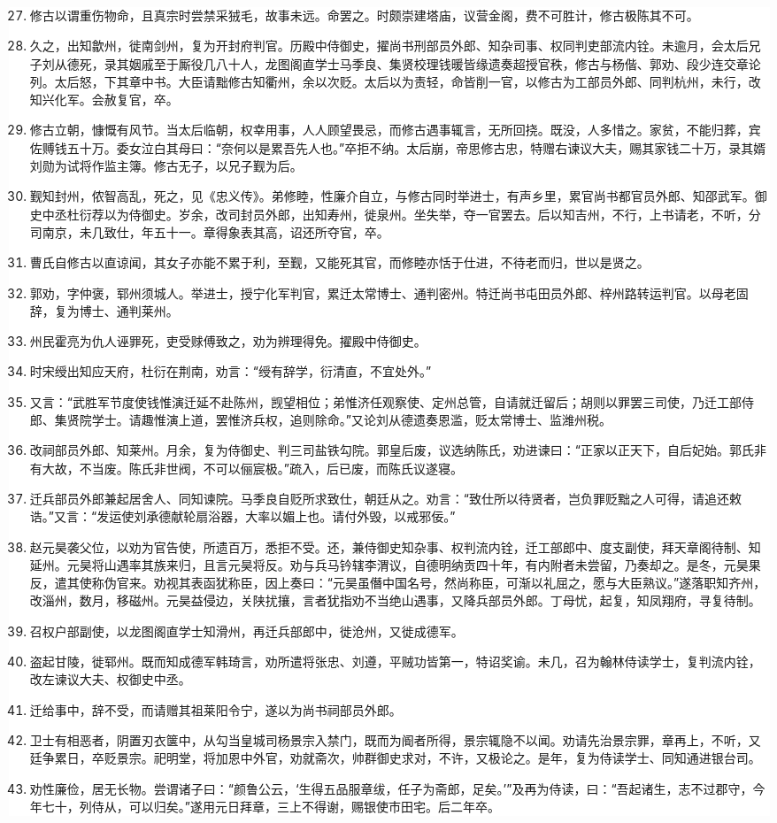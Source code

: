 27. <span id="列传第五十六-孔道辅_子宗翰_鞠咏_刘随_曹修古_郭劝_段少连-27"></span>
修古以谓重伤物命，且真宗时尝禁采狨毛，故事未远。命罢之。时颇崇建塔庙，议营金阁，费不可胜计，修古极陈其不可。

28. <span id="列传第五十六-孔道辅_子宗翰_鞠咏_刘随_曹修古_郭劝_段少连-28"></span>
久之，出知歙州，徙南剑州，复为开封府判官。历殿中侍御史，擢尚书刑部员外郎、知杂司事、权同判吏部流内铨。未逾月，会太后兄子刘从德死，录其姻戚至于厮役几八十人，龙图阁直学士马季良、集贤校理钱暖皆缘遗奏超授官秩，修古与杨偕、郭劝、段少连交章论列。太后怒，下其章中书。大臣请黜修古知衢州，余以次贬。太后以为责轻，命皆削一官，以修古为工部员外郎、同判杭州，未行，改知兴化军。会赦复官，卒。

29. <span id="列传第五十六-孔道辅_子宗翰_鞠咏_刘随_曹修古_郭劝_段少连-29"></span>
修古立朝，慷慨有风节。当太后临朝，权幸用事，人人顾望畏忌，而修古遇事辄言，无所回挠。既没，人多惜之。家贫，不能归葬，宾佐赙钱五十万。委女泣白其母曰：“奈何以是累吾先人也。”卒拒不纳。太后崩，帝思修古忠，特赠右谏议大夫，赐其家钱二十万，录其婿刘勋为试将作监主簿。修古无子，以兄子觐为后。

30. <span id="列传第五十六-孔道辅_子宗翰_鞠咏_刘随_曹修古_郭劝_段少连-30"></span>
觐知封州，侬智高乱，死之，见《忠义传》。弟修睦，性廉介自立，与修古同时举进士，有声乡里，累官尚书都官员外郎、知邵武军。御史中丞杜衍荐以为侍御史。岁余，改司封员外郎，出知寿州，徙泉州。坐失举，夺一官罢去。后以知吉州，不行，上书请老，不听，分司南京，未几致仕，年五十一。章得象表其高，诏还所夺官，卒。

31. <span id="列传第五十六-孔道辅_子宗翰_鞠咏_刘随_曹修古_郭劝_段少连-31"></span>
曹氏自修古以直谅闻，其女子亦能不累于利，至觐，又能死其官，而修睦亦恬于仕进，不待老而归，世以是贤之。

32. <span id="列传第五十六-孔道辅_子宗翰_鞠咏_刘随_曹修古_郭劝_段少连-32"></span>
郭劝，字仲褒，郓州须城人。举进士，授宁化军判官，累迁太常博士、通判密州。特迁尚书屯田员外郎、梓州路转运判官。以母老固辞，复为博士、通判莱州。

33. <span id="列传第五十六-孔道辅_子宗翰_鞠咏_刘随_曹修古_郭劝_段少连-33"></span>
州民霍亮为仇人诬罪死，吏受赇傅致之，劝为辨理得免。擢殿中侍御史。

34. <span id="列传第五十六-孔道辅_子宗翰_鞠咏_刘随_曹修古_郭劝_段少连-34"></span>
时宋绶出知应天府，杜衍在荆南，劝言：“绶有辞学，衍清直，不宜处外。”

35. <span id="列传第五十六-孔道辅_子宗翰_鞠咏_刘随_曹修古_郭劝_段少连-35"></span>
又言：“武胜军节度使钱惟演迁延不赴陈州，觊望相位；弟惟济任观察使、定州总管，自请就迁留后；胡则以罪罢三司使，乃迁工部侍郎、集贤院学士。请趣惟演上道，罢惟济兵权，追则除命。”又论刘从德遗奏恩滥，贬太常博士、监潍州税。

36. <span id="列传第五十六-孔道辅_子宗翰_鞠咏_刘随_曹修古_郭劝_段少连-36"></span>
改祠部员外郎、知莱州。月余，复为侍御史、判三司盐铁勾院。郭皇后废，议选纳陈氏，劝进谏曰：“正家以正天下，自后妃始。郭氏非有大故，不当废。陈氏非世阀，不可以俪宸极。”疏入，后已废，而陈氏议遂寝。

37. <span id="列传第五十六-孔道辅_子宗翰_鞠咏_刘随_曹修古_郭劝_段少连-37"></span>
迁兵部员外郎兼起居舍人、同知谏院。马季良自贬所求致仕，朝廷从之。劝言：“致仕所以待贤者，岂负罪贬黜之人可得，请追还敕诰。”又言：“发运使刘承德献轮扇浴器，大率以媚上也。请付外毁，以戒邪佞。”

38. <span id="列传第五十六-孔道辅_子宗翰_鞠咏_刘随_曹修古_郭劝_段少连-38"></span>
赵元昊袭父位，以劝为官告使，所遗百万，悉拒不受。还，兼侍御史知杂事、权判流内铨，迁工部郎中、度支副使，拜天章阁待制、知延州。元昊将山遇率其族来归，且言元昊将反。劝与兵马钤辖李渭议，自德明纳贡四十年，有内附者未尝留，乃奏却之。是冬，元昊果反，遣其使称伪官来。劝视其表函犹称臣，因上奏曰：“元昊虽僭中国名号，然尚称臣，可渐以礼屈之，愿与大臣熟议。”遂落职知齐州，改淄州，数月，移磁州。元昊益侵边，关陕扰攘，言者犹指劝不当绝山遇事，又降兵部员外郎。丁母忧，起复，知凤翔府，寻复待制。

39. <span id="列传第五十六-孔道辅_子宗翰_鞠咏_刘随_曹修古_郭劝_段少连-39"></span>
召权户部副使，以龙图阁直学士知滑州，再迁兵部郎中，徙沧州，又徙成德军。

40. <span id="列传第五十六-孔道辅_子宗翰_鞠咏_刘随_曹修古_郭劝_段少连-40"></span>
盗起甘陵，徙郓州。既而知成德军韩琦言，劝所遣将张忠、刘遵，平贼功皆第一，特诏奖谕。未几，召为翰林侍读学士，复判流内铨，改左谏议大夫、权御史中丞。

41. <span id="列传第五十六-孔道辅_子宗翰_鞠咏_刘随_曹修古_郭劝_段少连-41"></span>
迁给事中，辞不受，而请赠其祖莱阳令宁，遂以为尚书祠部员外郎。

42. <span id="列传第五十六-孔道辅_子宗翰_鞠咏_刘随_曹修古_郭劝_段少连-42"></span>
卫士有相恶者，阴置刃衣箧中，从勾当皇城司杨景宗入禁门，既而为阍者所得，景宗辄隐不以闻。劝请先治景宗罪，章再上，不听，又廷争累日，卒贬景宗。祀明堂，将加恩中外官，劝就斋次，帅群御史求对，不许，又极论之。是年，复为侍读学士、同知通进银台司。

43. <span id="列传第五十六-孔道辅_子宗翰_鞠咏_刘随_曹修古_郭劝_段少连-43"></span>
劝性廉俭，居无长物。尝谓诸子曰：“颜鲁公云，‘生得五品服章绂，任子为斋郎，足矣。’”及再为侍读，曰：“吾起诸生，志不过郡守，今年七十，列侍从，可以归矣。”遂用元日拜章，三上不得谢，赐银使市田宅。后二年卒。
